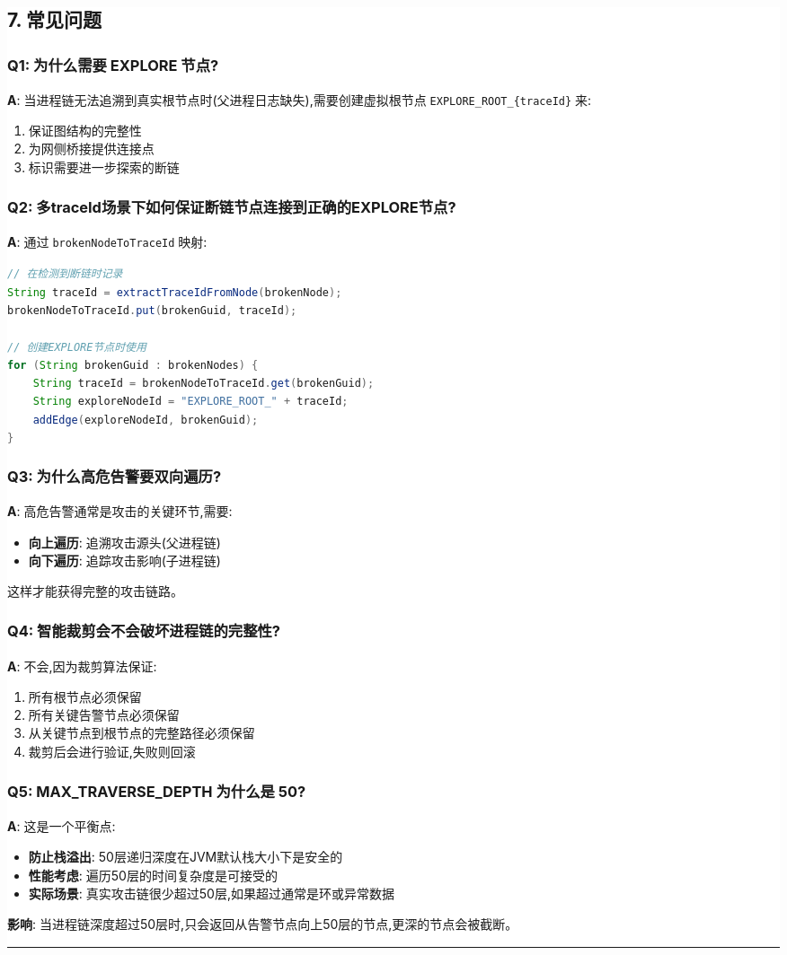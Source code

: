 
## 7. 常见问题

### Q1: 为什么需要 EXPLORE 节点?

**A**: 当进程链无法追溯到真实根节点时(父进程日志缺失),需要创建虚拟根节点 `EXPLORE_ROOT_{traceId}` 来:
1. 保证图结构的完整性
2. 为网侧桥接提供连接点
3. 标识需要进一步探索的断链

### Q2: 多traceId场景下如何保证断链节点连接到正确的EXPLORE节点?

**A**: 通过 `brokenNodeToTraceId` 映射:
```java
// 在检测到断链时记录
String traceId = extractTraceIdFromNode(brokenNode);
brokenNodeToTraceId.put(brokenGuid, traceId);

// 创建EXPLORE节点时使用
for (String brokenGuid : brokenNodes) {
    String traceId = brokenNodeToTraceId.get(brokenGuid);
    String exploreNodeId = "EXPLORE_ROOT_" + traceId;
    addEdge(exploreNodeId, brokenGuid);
}
```

### Q3: 为什么高危告警要双向遍历?

**A**: 高危告警通常是攻击的关键环节,需要:
- **向上遍历**: 追溯攻击源头(父进程链)
- **向下遍历**: 追踪攻击影响(子进程链)

这样才能获得完整的攻击链路。

### Q4: 智能裁剪会不会破坏进程链的完整性?

**A**: 不会,因为裁剪算法保证:
1. 所有根节点必须保留
2. 所有关键告警节点必须保留
3. 从关键节点到根节点的完整路径必须保留
4. 裁剪后会进行验证,失败则回滚

### Q5: MAX_TRAVERSE_DEPTH 为什么是 50?

**A**: 这是一个平衡点:
- **防止栈溢出**: 50层递归深度在JVM默认栈大小下是安全的
- **性能考虑**: 遍历50层的时间复杂度是可接受的
- **实际场景**: 真实攻击链很少超过50层,如果超过通常是环或异常数据

**影响**: 当进程链深度超过50层时,只会返回从告警节点向上50层的节点,更深的节点会被截断。

---
